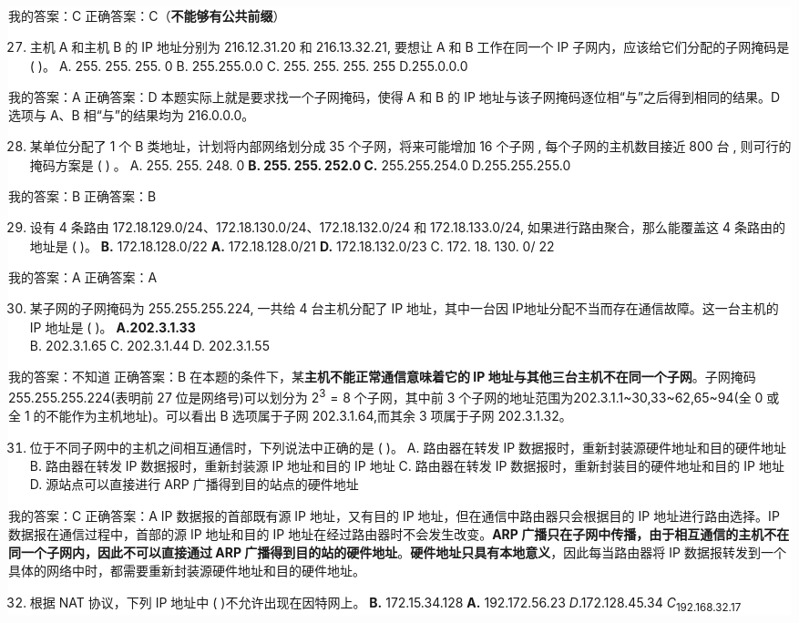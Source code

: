 我的答案：C
正确答案：C（**不能够有公共前缀**）

27. 主机 A 和主机 B 的 IP 地址分别为 216.12.31.20 和 216.13.32.21, 要想让 A 和 B 工作在同一个 IP 子网内，应该给它们分配的子网掩码是 ( )。
A.  255. 255. 255. 0 
B. 255.255.0.0
C.  255. 255. 255. 255
D.255.0.0.0

我的答案：A
正确答案：D 本题实际上就是要求找一个子网掩码，使得 A 和 B 的 IP 地址与该子网掩码逐位相“与”之后得到相同的结果。D 选项与 A、B 相“与”的结果均为 216.0.0.0。

28. 某单位分配了 1 个 B 类地址，计划将内部网络划分成 35 个子网，将来可能增加 16 个子网 , 每个子网的主机数目接近  800 台 , 则可行的掩码方案是 ( ) 。
A.  255. 255. 248. 0
$\textbf{B.  255. 255. 252.0 }$
$\mathbf{C. }$ 255.255.254.0
D.255.255.255.0

我的答案：B
正确答案：B

29. 设有 4 条路由 172.18.129.0/24、172.18.130.0/24、172.18.132.0/24 和 172.18.133.0/24, 如果进行路由聚合，那么能覆盖这 4 条路由的地址是 ( )。
$\mathbf{B. }$ 172.18.128.0/22
$\mathbf{A. }$ 172.18.128.0/21
$\mathbf{D.}$ 172.18.132.0/23
C. 172. 18. 130. 0/ 22

我的答案：A
正确答案：A

30. 某子网的子网掩码为 255.255.255.224, 一共给 4 台主机分配了 IP 地址，其中一台因 IP地址分配不当而存在通信故障。这一台主机的 IP 地址是 ( )。
$\mathbf{A.202.3.1.33}$  
B. 202.3.1.65 
C. 202.3.1.44 
D. 202.3.1.55

我的答案：不知道
正确答案：B 在本题的条件下，某**主机不能正常通信意味着它的 IP 地址与其他三台主机不在同一个子网**。子网掩码255.255.255.224(表明前 27 位是网络号)可以划分为 $2^3=8$ 个子网，其中前 3 个子网的地址范围为202.3.1.1~30,33~62,65~94(全 0 或全 1 的不能作为主机地址)。可以看出 B 选项属于子网 202.3.1.64,而其余 3 项属于子网 202.3.1.32。

31. 位于不同子网中的主机之间相互通信时，下列说法中正确的是 ( )。
A. 路由器在转发 IP 数据报时，重新封装源硬件地址和目的硬件地址
B. 路由器在转发 IP 数据报时，重新封装源 IP 地址和目的 IP 地址
C. 路由器在转发 IP 数据报时，重新封装目的硬件地址和目的 IP 地址
D. 源站点可以直接进行 ARP 广播得到目的站点的硬件地址 

我的答案：C
正确答案：A IP 数据报的首部既有源 IP 地址，又有目的 IP 地址，但在通信中路由器只会根据目的 IP 地址进行路由选择。IP 数据报在通信过程中，首部的源 IP 地址和目的 IP 地址在经过路由器时不会发生改变。**ARP 广播只在子网中传播，由于相互通信的主机不在同一个子网内，因此不可以直接通过 ARP 广播得到目的站的硬件地址**。**硬件地址只具有本地意义**，因此每当路由器将 IP 数据报转发到一个具体的网络中时，都需要重新封装源硬件地址和目的硬件地址。


32. 根据 NAT 协议，下列 IP 地址中 ( )不允许出现在因特网上。
$\mathbf{B. }$ 172.15.34.128
$\mathbf{A. }$ 192.172.56.23
$D.172.128.45.34$
$C_{192.168.32.17}$
